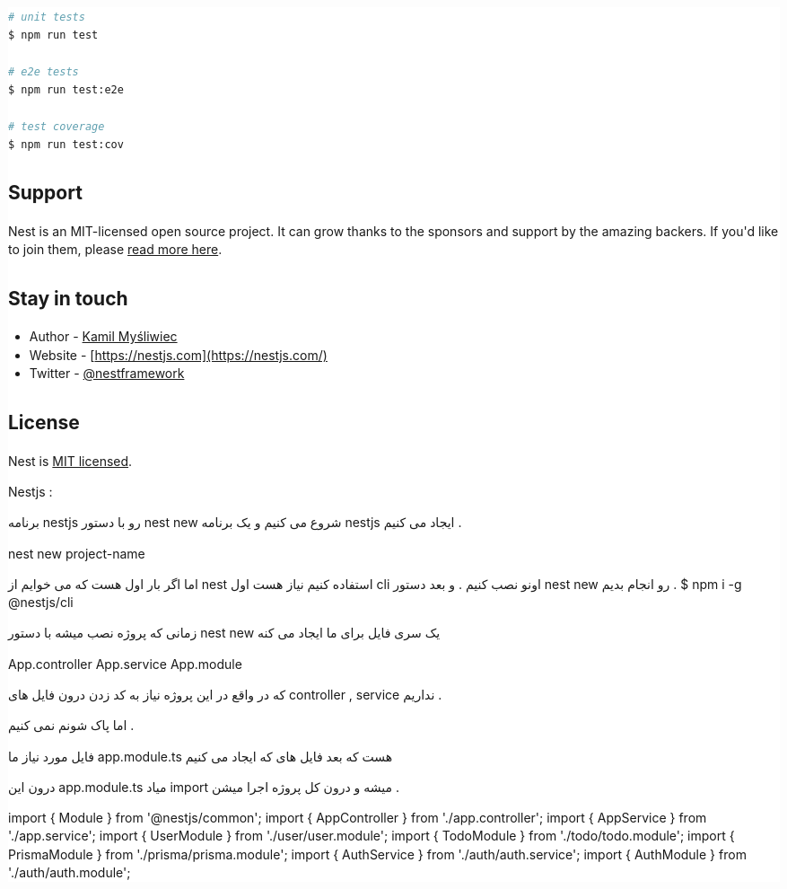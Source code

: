 ```bash
# unit tests
$ npm run test

# e2e tests
$ npm run test:e2e

# test coverage
$ npm run test:cov
```

## Support

Nest is an MIT-licensed open source project. It can grow thanks to the sponsors and support by the amazing backers. If you'd like to join them, please [read more here](https://docs.nestjs.com/support).

## Stay in touch

- Author - [Kamil Myśliwiec](https://kamilmysliwiec.com)
- Website - [https://nestjs.com](https://nestjs.com/)
- Twitter - [@nestframework](https://twitter.com/nestframework)

## License

Nest is [MIT licensed](LICENSE).

Nestjs :

برنامه nestjs رو با دستور nest new شروع می کنیم و یک برنامه nestjs ایجاد می کنیم .

nest new project-name

اما اگر بار اول هست که می خوایم از nest استفاده کنیم نیاز هست اول cli اونو نصب کنیم .
و بعد دستور nest new رو انجام بدیم .
$ npm i -g @nestjs/cli

زمانی که پروژه نصب میشه با دستور nest new یک سری فایل برای ما ایجاد می کنه

App.controller
App.service
App.module

که در واقع در این پروژه نیاز به کد زدن درون فایل های controller , service نداریم .

اما پاک شونم نمی کنیم .

فایل مورد نیاز ما app.module.ts هست که بعد فایل های که ایجاد می کنیم

درون این app.module.ts میاد import میشه و درون کل پروژه اجرا میشن .

import { Module } from '@nestjs/common';
import { AppController } from './app.controller';
import { AppService } from './app.service';
import { UserModule } from './user/user.module';
import { TodoModule } from './todo/todo.module';
import { PrismaModule } from './prisma/prisma.module';
import { AuthService } from './auth/auth.service';
import { AuthModule } from './auth/auth.module';
